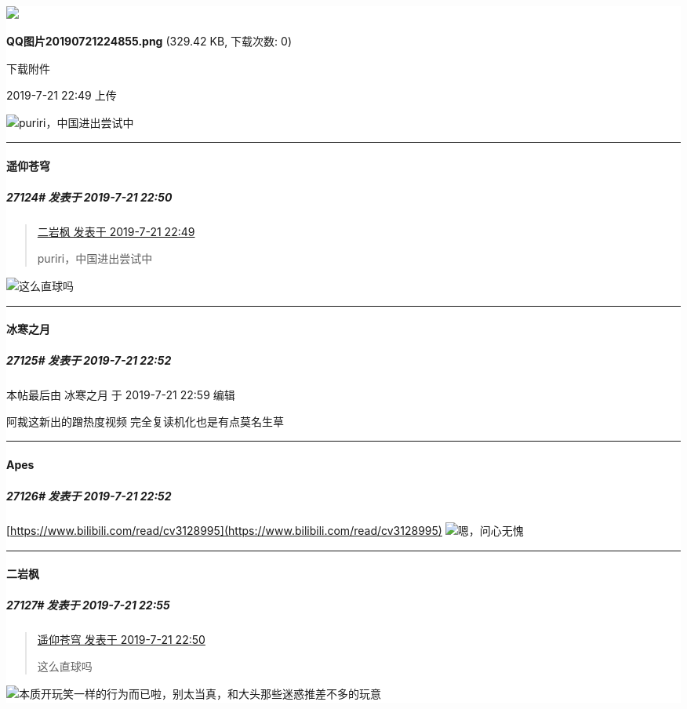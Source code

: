 
<img src="https://img.saraba1st.com/forum/201907/21/224913rp6tdfdph9enp74n.png" referrerpolicy="no-referrer">


<strong>QQ图片20190721224855.png</strong> (329.42 KB, 下载次数: 0)

下载附件

2019-7-21 22:49 上传


<img src="https://static.saraba1st.com/image/smiley/face2017/067.png" referrerpolicy="no-referrer">puriri，中国进出尝试中


*****

####  遥仰苍穹  
##### 27124#       发表于 2019-7-21 22:50


<blockquote><a href="httphttps://bbs.saraba1st.com/2b/forum.php?mod=redirect&amp;goto=findpost&amp;pid=44609328&amp;ptid=1823171" target="_blank">二岩枫 发表于 2019-7-21 22:49</a>

puriri，中国进出尝试中</blockquote>
<img src="https://static.saraba1st.com/image/smiley/face2017/003.png" referrerpolicy="no-referrer">这么直球吗


*****

####  冰寒之月  
##### 27125#       发表于 2019-7-21 22:52


 本帖最后由 冰寒之月 于 2019-7-21 22:59 编辑 

阿裁这新出的蹭热度视频 完全复读机化也是有点莫名生草


*****

####  Apes  
##### 27126#       发表于 2019-7-21 22:52


[https://www.bilibili.com/read/cv3128995](https://www.bilibili.com/read/cv3128995)
<img src="https://static.saraba1st.com/image/smiley/face2017/001.png" referrerpolicy="no-referrer">嗯，问心无愧


*****

####  二岩枫  
##### 27127#       发表于 2019-7-21 22:55


<blockquote><a href="httphttps://bbs.saraba1st.com/2b/forum.php?mod=redirect&amp;goto=findpost&amp;pid=44609340&amp;ptid=1823171" target="_blank">遥仰苍穹 发表于 2019-7-21 22:50</a>

这么直球吗</blockquote>
<img src="https://static.saraba1st.com/image/smiley/face2017/067.png" referrerpolicy="no-referrer">本质开玩笑一样的行为而已啦，别太当真，和大头那些迷惑推差不多的玩意
